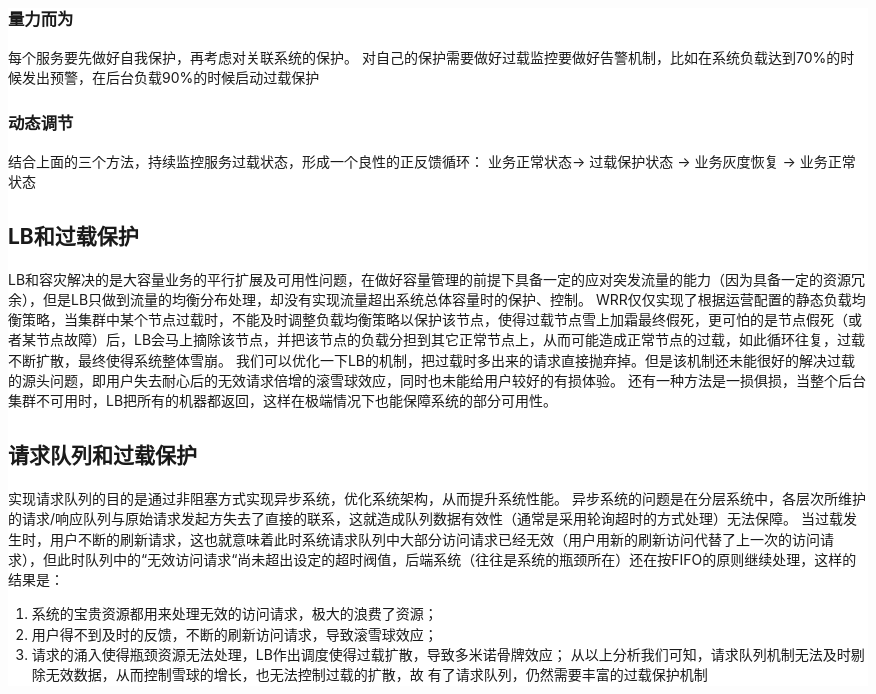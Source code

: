 ### 量力而为
每个服务要先做好自我保护，再考虑对关联系统的保护。
对自己的保护需要做好过载监控要做好告警机制，比如在系统负载达到70%的时候发出预警，在后台负载90%的时候启动过载保护

### 动态调节
结合上面的三个方法，持续监控服务过载状态，形成一个良性的正反馈循环：
业务正常状态-> 过载保护状态 -> 业务灰度恢复 -> 业务正常状态

## LB和过载保护
LB和容灾解决的是大容量业务的平行扩展及可用性问题，在做好容量管理的前提下具备一定的应对突发流量的能力（因为具备一定的资源冗余），但是LB只做到流量的均衡分布处理，却没有实现流量超出系统总体容量时的保护、控制。
WRR仅仅实现了根据运营配置的静态负载均衡策略，当集群中某个节点过载时，不能及时调整负载均衡策略以保护该节点，使得过载节点雪上加霜最终假死，更可怕的是节点假死（或者某节点故障）后，LB会马上摘除该节点，并把该节点的负载分担到其它正常节点上，从而可能造成正常节点的过载，如此循环往复，过载不断扩散，最终使得系统整体雪崩。
我们可以优化一下LB的机制，把过载时多出来的请求直接抛弃掉。但是该机制还未能很好的解决过载的源头问题，即用户失去耐心后的无效请求倍增的滚雪球效应，同时也未能给用户较好的有损体验。
还有一种方法是一损俱损，当整个后台集群不可用时，LB把所有的机器都返回，这样在极端情况下也能保障系统的部分可用性。

## 请求队列和过载保护
实现请求队列的目的是通过非阻塞方式实现异步系统，优化系统架构，从而提升系统性能。
异步系统的问题是在分层系统中，各层次所维护的请求/响应队列与原始请求发起方失去了直接的联系，这就造成队列数据有效性（通常是采用轮询超时的方式处理）无法保障。
当过载发生时，用户不断的刷新请求，这也就意味着此时系统请求队列中大部分访问请求已经无效（用户用新的刷新访问代替了上一次的访问请求），但此时队列中的“无效访问请求“尚未超出设定的超时阀值，后端系统（往往是系统的瓶颈所在）还在按FIFO的原则继续处理，这样的结果是：
1) 系统的宝贵资源都用来处理无效的访问请求，极大的浪费了资源；
2) 用户得不到及时的反馈，不断的刷新访问请求，导致滚雪球效应；
3) 请求的涌入使得瓶颈资源无法处理，LB作出调度使得过载扩散，导致多米诺骨牌效应；
从以上分析我们可知，请求队列机制无法及时剔除无效数据，从而控制雪球的增长，也无法控制过载的扩散，故 有了请求队列，仍然需要丰富的过载保护机制
